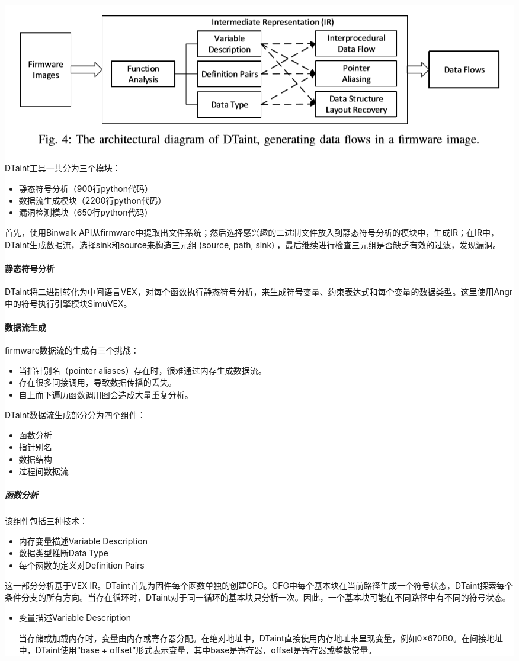 ![](/images/2019-04-08/fig4.PNG)

DTaint工具一共分为三个模块：

- 静态符号分析（900行python代码）
- 数据流生成模块（2200行python代码）
- 漏洞检测模块（650行python代码）

首先，使用Binwalk API从firmware中提取出文件系统；然后选择感兴趣的二进制文件放入到静态符号分析的模块中，生成IR；在IR中，DTaint生成数据流，选择sink和source来构造三元组 (source, path, sink) ，最后继续进行检查三元组是否缺乏有效的过滤，发现漏洞。

#### 静态符号分析

DTaint将二进制转化为中间语言VEX，对每个函数执行静态符号分析，来生成符号变量、约束表达式和每个变量的数据类型。这里使用Angr中的符号执行引擎模块SimuVEX。

#### 数据流生成

firmware数据流的生成有三个挑战：

- 当指针别名（pointer aliases）存在时，很难通过内存生成数据流。
- 存在很多间接调用，导致数据传播的丢失。
- 自上而下遍历函数调用图会造成大量重复分析。

DTaint数据流生成部分分为四个组件：

- 函数分析
- 指针别名
- 数据结构
- 过程间数据流

##### 函数分析

该组件包括三种技术：

- 内存变量描述Variable Description
- 数据类型推断Data Type
- 每个函数的定义对Definition Pairs

这一部分分析基于VEX IR。DTaint首先为固件每个函数单独的创建CFG。CFG中每个基本块在当前路径生成一个符号状态，DTaint探索每个条件分支的所有方向。当存在循环时，DTaint对于同一循环的基本块只分析一次。因此，一个基本块可能在不同路径中有不同的符号状态。

- 变量描述Variable Description

  当存储或加载内存时，变量由内存或寄存器分配。在绝对地址中，DTaint直接使用内存地址来呈现变量，例如0×670B0。在间接地址中，DTaint使用“base + offset”形式表示变量，其中base是寄存器，offset是寄存器或整数常量。
